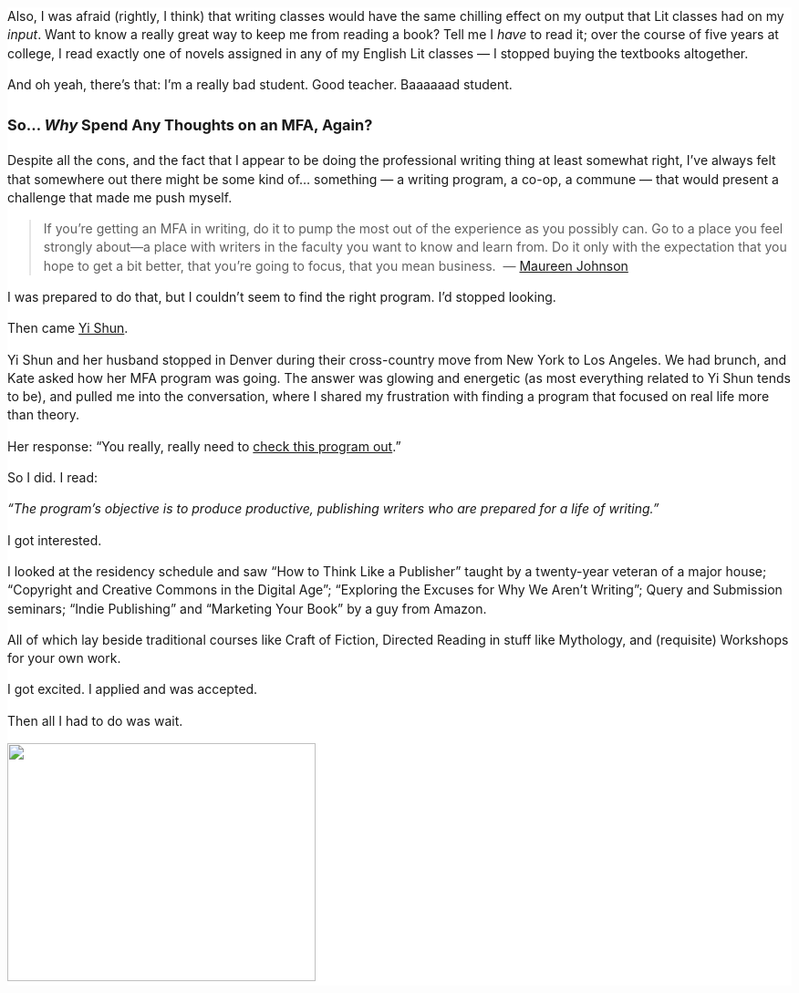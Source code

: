 Also, I was afraid (rightly, I think) that writing classes would have the same chilling effect on my output that Lit classes had on my _input_. Want to know a really great way to keep me from reading a book? Tell me I _have_ to read it; over the course of five years at college, I read exactly one of novels assigned in any of my English Lit classes &#8212; I stopped buying the textbooks altogether.

And oh yeah, there&#8217;s that: I&#8217;m a really bad student. Good teacher. Baaaaaad student.

### **So&#8230; _Why_ Spend Any Thoughts on an MFA, Again?**

Despite all the cons, and the fact that I appear to be doing the professional writing thing at least somewhat right, I&#8217;ve always felt that somewhere out there might be some kind of&#8230; something &#8212; a writing program, a co-op, a commune &#8212; that would present a challenge that made me push myself.

> If you’re getting an MFA in writing, do it to pump the most out of the experience as you possibly can. Go to a place you feel strongly about—a place with writers in the faculty you want to know and learn from. Do it only with the expectation that you hope to get a bit better, that you’re going to focus, that you mean business.  &#8212; <a href="http://www.maureenjohnsonbooks.com/2010/05/08/ask-mj-how-to-get-an-mfa/" target="_blank">Maureen Johnson</a>

I was prepared to do that, but I couldn&#8217;t seem to find the right program. I&#8217;d stopped looking.

Then came <a href="http://thegooddirt.org/" target="_blank">Yi Shun</a>.

Yi Shun and her husband stopped in Denver during their cross-country move from New York to Los Angeles. We had brunch, and Kate asked how her MFA program was going. The answer was glowing and energetic (as most everything related to Yi Shun tends to be), and pulled me into the conversation, where I shared my frustration with finding a program that focused on real life more than theory.

Her response: &#8220;You really, really need to <a href="http://Nila.edu" target="_blank">check this program out</a>.&#8221;

So I did. I read:

_&#8220;The program&#8217;s objective is to produce productive, publishing writers who are prepared for a life of writing.&#8221;_

I got interested.

I looked at the residency schedule and saw &#8220;How to Think Like a Publisher&#8221; taught by a twenty-year veteran of a major house; &#8220;Copyright and Creative Commons in the Digital Age&#8221;; &#8220;Exploring the Excuses for Why We Aren&#8217;t Writing&#8221;; Query and Submission seminars; &#8220;Indie Publishing&#8221; and &#8220;Marketing Your Book&#8221; by a guy from Amazon.

All of which lay beside traditional courses like Craft of Fiction, Directed Reading in stuff like Mythology, and (requisite) Workshops for your own work.

I got excited. I applied and was accepted.

Then all I had to do was wait.

<div id="attachment_3697" style="width: 348px" class="wp-caption aligncenter">
  <a href="http://doycetesterman.com/wp/wp-content/uploads/2013/01/inigo.png"><img class="size-full wp-image-3697" title="inigo" src="http://doycetesterman.com/wp/wp-content/uploads/2013/01/inigo.png" alt="" width="338" height="261" /></a>
  